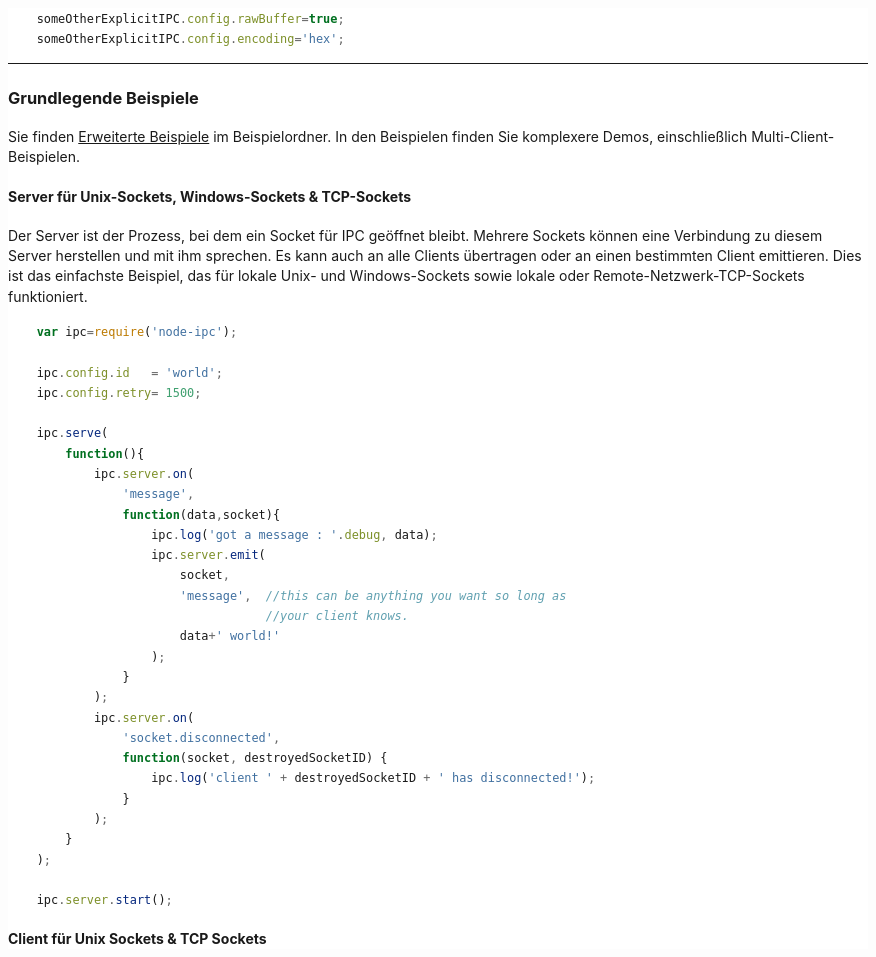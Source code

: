 ```javascript
    someOtherExplicitIPC.config.rawBuffer=true;
    someOtherExplicitIPC.config.encoding='hex';
```

* * *

### Grundlegende Beispiele

Sie finden [Erweiterte Beispiele](https://github.com/RIAEvangelist/node-ipc/tree/master/example) im Beispielordner. In den Beispielen finden Sie komplexere Demos, einschließlich Multi-Client-Beispielen.

#### Server für Unix-Sockets, Windows-Sockets & TCP-Sockets

Der Server ist der Prozess, bei dem ein Socket für IPC geöffnet bleibt. Mehrere Sockets können eine Verbindung zu diesem Server herstellen und mit ihm sprechen. Es kann auch an alle Clients übertragen oder an einen bestimmten Client emittieren. Dies ist das einfachste Beispiel, das für lokale Unix- und Windows-Sockets sowie lokale oder Remote-Netzwerk-TCP-Sockets funktioniert.

```javascript
    var ipc=require('node-ipc');

    ipc.config.id   = 'world';
    ipc.config.retry= 1500;

    ipc.serve(
        function(){
            ipc.server.on(
                'message',
                function(data,socket){
                    ipc.log('got a message : '.debug, data);
                    ipc.server.emit(
                        socket,
                        'message',  //this can be anything you want so long as
                                    //your client knows.
                        data+' world!'
                    );
                }
            );
			ipc.server.on(
				'socket.disconnected',
				function(socket, destroyedSocketID) {
					ipc.log('client ' + destroyedSocketID + ' has disconnected!');
				}
			);
        }
    );

    ipc.server.start();
```

#### Client für Unix Sockets & TCP Sockets
